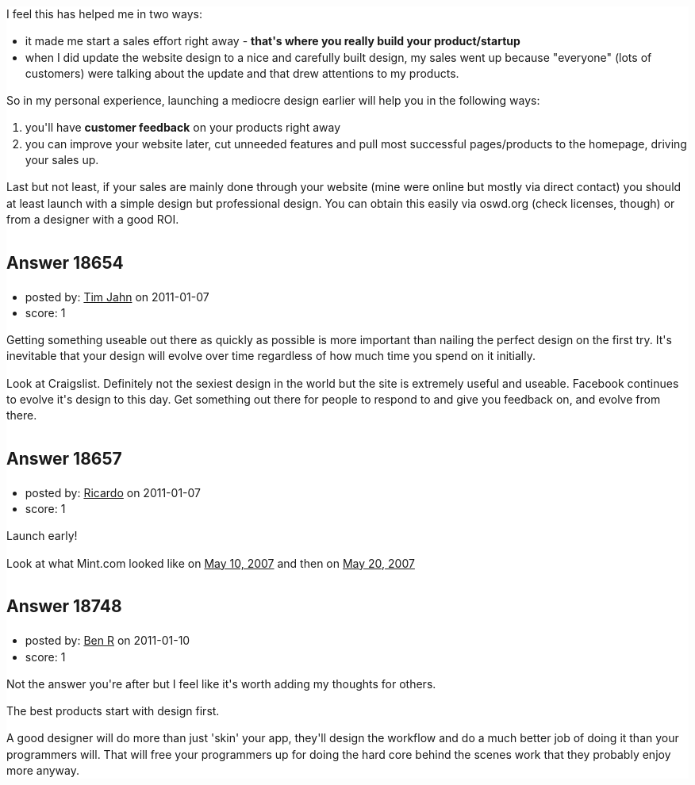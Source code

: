 I feel this has helped me in two ways:

 - it made me start a sales effort right away - **that's where you really build your product/startup**
 - when I did update the website design to a nice and carefully built design, my sales went up because "everyone" (lots of customers) were talking about the update and that drew attentions to my products.

So in my personal experience, launching a mediocre design earlier will help you in the following ways:

 1. you'll have **customer feedback** on your products right away
 2. you can improve your website later, cut unneeded features and pull most successful pages/products to the homepage, driving your sales up.

Last but not least, if your sales are mainly done through your website (mine were online but mostly via direct contact) you should at least launch with a simple design but professional design. You can obtain this easily via oswd.org (check licenses, though) or from a designer with a good ROI.


## Answer 18654

- posted by: [Tim Jahn](https://stackexchange.com/users/-1/6411-tim-jahn) on 2011-01-07
- score: 1

Getting something useable out there as quickly as possible is more important than nailing the perfect design on the first try.  It's inevitable that your design will evolve over time regardless of how much time you spend on it initially.

Look at Craigslist.  Definitely not the sexiest design in the world but the site is extremely useful and useable.  Facebook continues to evolve it's design to this day.  Get something out there for people to respond to and give you feedback on, and evolve from there.


## Answer 18657

- posted by: [Ricardo](https://stackexchange.com/users/-1/42-ricardo) on 2011-01-07
- score: 1

<p>Launch early!</p>

<p>Look at what Mint.com looked like on <a href="http://web.archive.org/web/20070510074834/http://www.mint.com/" rel="nofollow">May 10, 2007</a> and then on <a href="http://web.archive.org/web/20070520113539/http://www.mint.com/" rel="nofollow">May 20, 2007</a></p>



## Answer 18748

- posted by: [Ben R](https://stackexchange.com/users/-1/6356-ben-r) on 2011-01-10
- score: 1

Not the answer you're after but I feel like it's worth adding my thoughts for others.

The best products start with design first.

A good designer will do more than just 'skin' your app, they'll design the workflow and do a much better job of doing it than your programmers will. That will free your programmers up for doing the hard core behind the scenes work that they probably enjoy more anyway. 
